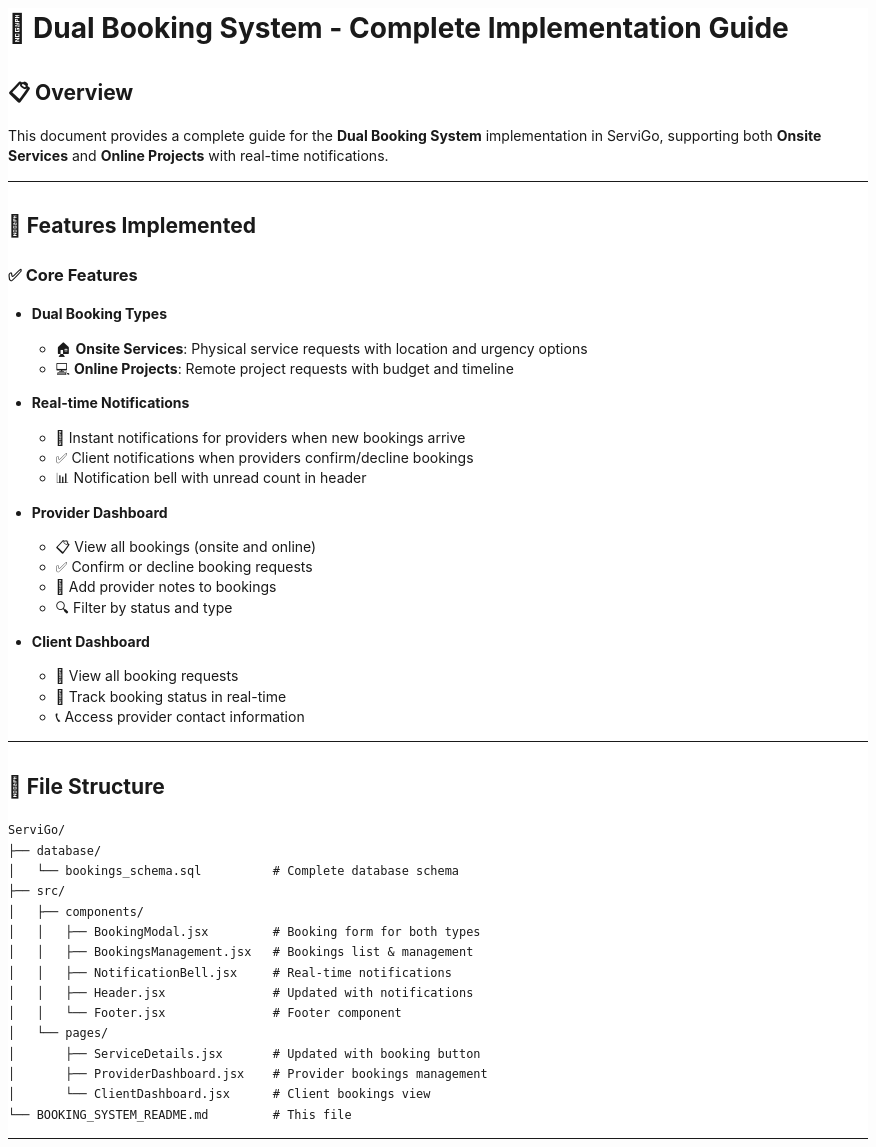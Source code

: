 # 🎯 Dual Booking System - Complete Implementation Guide

## 📋 Overview

This document provides a complete guide for the **Dual Booking System** implementation in ServiGo, supporting both **Onsite Services** and **Online Projects** with real-time notifications.

---

## 🚀 Features Implemented

### ✅ Core Features
- **Dual Booking Types**
  - 🏠 **Onsite Services**: Physical service requests with location and urgency options
  - 💻 **Online Projects**: Remote project requests with budget and timeline
  
- **Real-time Notifications**
  - 🔔 Instant notifications for providers when new bookings arrive
  - ✅ Client notifications when providers confirm/decline bookings
  - 📊 Notification bell with unread count in header
  
- **Provider Dashboard**
  - 📋 View all bookings (onsite and online)
  - ✅ Confirm or decline booking requests
  - 📝 Add provider notes to bookings
  - 🔍 Filter by status and type
  
- **Client Dashboard**
  - 📱 View all booking requests
  - 👀 Track booking status in real-time
  - 📞 Access provider contact information

---

## 📁 File Structure

```
ServiGo/
├── database/
│   └── bookings_schema.sql          # Complete database schema
├── src/
│   ├── components/
│   │   ├── BookingModal.jsx         # Booking form for both types
│   │   ├── BookingsManagement.jsx   # Bookings list & management
│   │   ├── NotificationBell.jsx     # Real-time notifications
│   │   ├── Header.jsx               # Updated with notifications
│   │   └── Footer.jsx               # Footer component
│   └── pages/
│       ├── ServiceDetails.jsx       # Updated with booking button
│       ├── ProviderDashboard.jsx    # Provider bookings management
│       └── ClientDashboard.jsx      # Client bookings view
└── BOOKING_SYSTEM_README.md         # This file
```

---